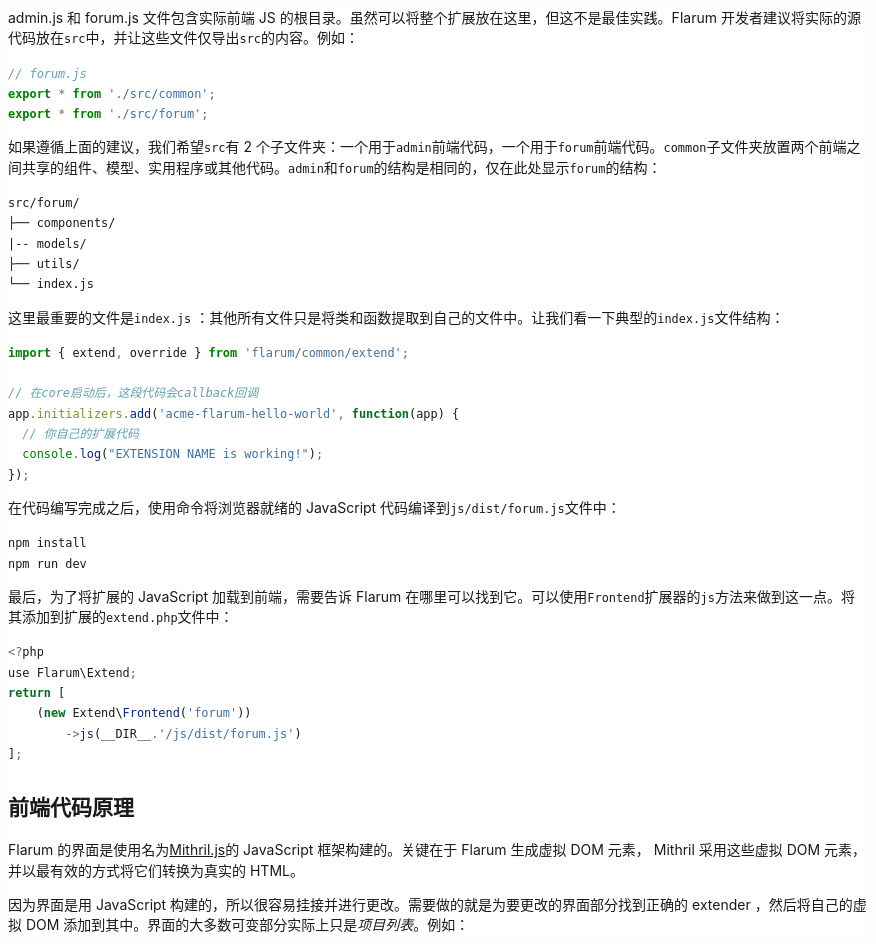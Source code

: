admin.js 和 forum.js 文件包含实际前端 JS 的根目录。虽然可以将整个扩展放在这里，但这不是最佳实践。Flarum 开发者建议将实际的源代码放在`src`中，并让这些文件仅导出`src`的内容。例如：

```typescript
// forum.js
export * from './src/common';
export * from './src/forum';
```

如果遵循上面的建议，我们希望`src`有 2 个子文件夹：一个用于`admin`前端代码，一个用于`forum`前端代码。`common`子文件夹放置两个前端之间共享的组件、模型、实用程序或其他代码。`admin`和`forum`的结构是相同的，仅在此处显示`forum`的结构：

```
src/forum/
├── components/
|-- models/
├── utils/
└── index.js
```

这里最重要的文件是`index.js` ：其他所有文件只是将类和函数提取到自己的文件中。让我们看一下典型的`index.js`文件结构：

```javascript
import { extend, override } from 'flarum/common/extend';

// 在core启动后，这段代码会callback回调
app.initializers.add('acme-flarum-hello-world', function(app) {
  // 你自己的扩展代码
  console.log("EXTENSION NAME is working!");
});
```

在代码编写完成之后，使用命令将浏览器就绪的 JavaScript 代码编译到`js/dist/forum.js`文件中：

```bash
npm install
npm run dev
```

最后，为了将扩展的 JavaScript 加载到前端，需要告诉 Flarum 在哪里可以找到它。可以使用`Frontend`扩展器的`js`方法来做到这一点。将其添加到扩展的`extend.php`文件中：

```javascript
<?php
use Flarum\Extend;
return [
    (new Extend\Frontend('forum'))
        ->js(__DIR__.'/js/dist/forum.js')
];
```

## 前端代码原理

Flarum 的界面是使用名为[Mithril.js](https://mithril.js.org/)的 JavaScript 框架构建的。关键在于 Flarum 生成虚拟 DOM 元素， Mithril 采用这些虚拟 DOM 元素，并以最有效的方式将它们转换为真实的 HTML。

因为界面是用 JavaScript 构建的，所以很容易挂接并进行更改。需要做的就是为要更改的界面部分找到正确的 extender ，然后将自己的虚拟 DOM 添加到其中。界面的大多数可变部分实际上只是*项目列表*。例如：
